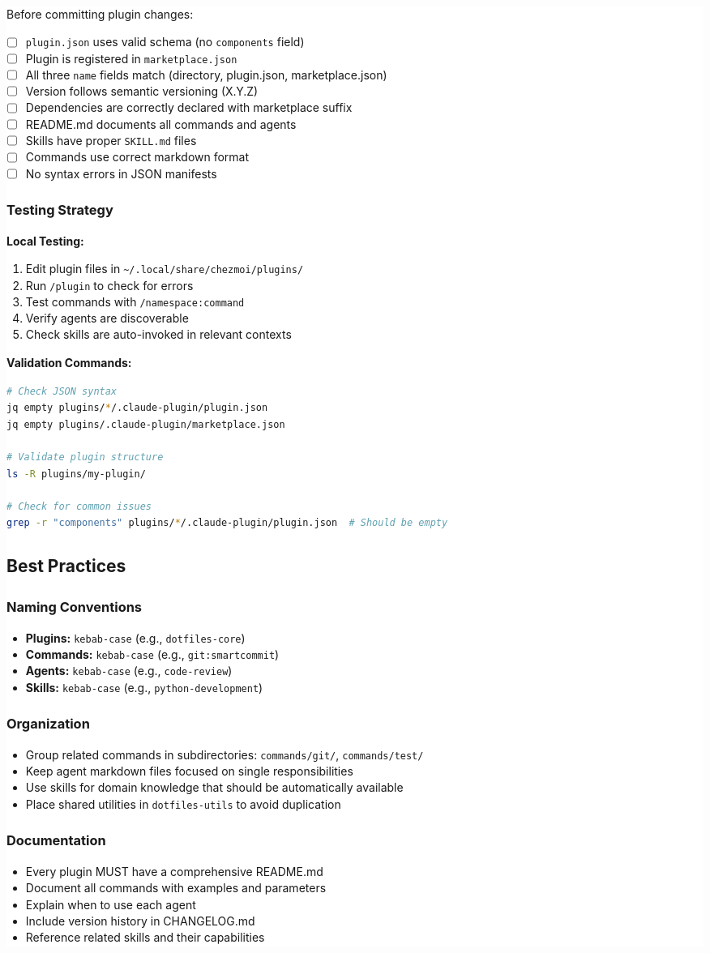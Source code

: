 Before committing plugin changes:

- [ ] `plugin.json` uses valid schema (no `components` field)
- [ ] Plugin is registered in `marketplace.json`
- [ ] All three `name` fields match (directory, plugin.json, marketplace.json)
- [ ] Version follows semantic versioning (X.Y.Z)
- [ ] Dependencies are correctly declared with marketplace suffix
- [ ] README.md documents all commands and agents
- [ ] Skills have proper `SKILL.md` files
- [ ] Commands use correct markdown format
- [ ] No syntax errors in JSON manifests

### Testing Strategy

**Local Testing:**
1. Edit plugin files in `~/.local/share/chezmoi/plugins/`
2. Run `/plugin` to check for errors
3. Test commands with `/namespace:command`
4. Verify agents are discoverable
5. Check skills are auto-invoked in relevant contexts

**Validation Commands:**
```bash
# Check JSON syntax
jq empty plugins/*/.claude-plugin/plugin.json
jq empty plugins/.claude-plugin/marketplace.json

# Validate plugin structure
ls -R plugins/my-plugin/

# Check for common issues
grep -r "components" plugins/*/.claude-plugin/plugin.json  # Should be empty
```

## Best Practices

### Naming Conventions
- **Plugins:** `kebab-case` (e.g., `dotfiles-core`)
- **Commands:** `kebab-case` (e.g., `git:smartcommit`)
- **Agents:** `kebab-case` (e.g., `code-review`)
- **Skills:** `kebab-case` (e.g., `python-development`)

### Organization
- Group related commands in subdirectories: `commands/git/`, `commands/test/`
- Keep agent markdown files focused on single responsibilities
- Use skills for domain knowledge that should be automatically available
- Place shared utilities in `dotfiles-utils` to avoid duplication

### Documentation
- Every plugin MUST have a comprehensive README.md
- Document all commands with examples and parameters
- Explain when to use each agent
- Include version history in CHANGELOG.md
- Reference related skills and their capabilities
